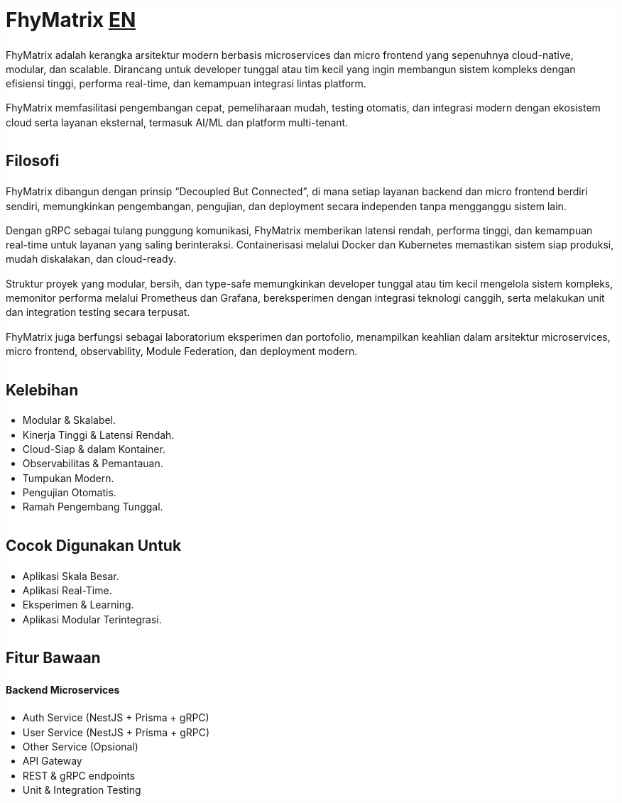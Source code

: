 # FhyMatrix [EN](./README-EN.md)

FhyMatrix adalah kerangka arsitektur modern berbasis microservices dan micro frontend yang sepenuhnya cloud-native, modular, dan scalable. Dirancang untuk developer tunggal atau tim kecil yang ingin membangun sistem kompleks dengan efisiensi tinggi, performa real-time, dan kemampuan integrasi lintas platform.

FhyMatrix memfasilitasi pengembangan cepat, pemeliharaan mudah, testing otomatis, dan integrasi modern dengan ekosistem cloud serta layanan eksternal, termasuk AI/ML dan platform multi-tenant.

## Filosofi

FhyMatrix dibangun dengan prinsip “Decoupled But Connected”, di mana setiap layanan backend dan micro frontend berdiri sendiri, memungkinkan pengembangan, pengujian, dan deployment secara independen tanpa mengganggu sistem lain.

Dengan gRPC sebagai tulang punggung komunikasi, FhyMatrix memberikan latensi rendah, performa tinggi, dan kemampuan real-time untuk layanan yang saling berinteraksi. Containerisasi melalui Docker dan Kubernetes memastikan sistem siap produksi, mudah diskalakan, dan cloud-ready.

Struktur proyek yang modular, bersih, dan type-safe memungkinkan developer tunggal atau tim kecil mengelola sistem kompleks, memonitor performa melalui Prometheus dan Grafana, bereksperimen dengan integrasi teknologi canggih, serta melakukan unit dan integration testing secara terpusat.

FhyMatrix juga berfungsi sebagai laboratorium eksperimen dan portofolio, menampilkan keahlian dalam arsitektur microservices, micro frontend, observability, Module Federation, dan deployment modern.

## Kelebihan

- Modular & Skalabel.
- Kinerja Tinggi & Latensi Rendah.
- Cloud-Siap & dalam Kontainer.
- Observabilitas & Pemantauan.
- Tumpukan Modern.
- Pengujian Otomatis.
- Ramah Pengembang Tunggal.

## Cocok Digunakan Untuk

- Aplikasi Skala Besar.
- Aplikasi Real-Time.
- Eksperimen & Learning.
- Aplikasi Modular Terintegrasi.

## Fitur Bawaan

#### Backend Microservices

- Auth Service (NestJS + Prisma + gRPC)
- User Service (NestJS + Prisma + gRPC)
- Other Service (Opsional)
- API Gateway
- REST & gRPC endpoints
- Unit & Integration Testing
